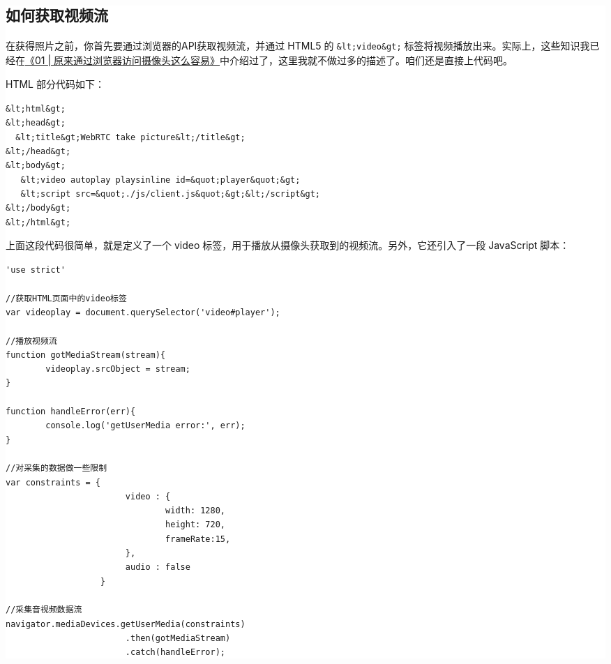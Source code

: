 ## 如何获取视频流

在获得照片之前，你首先要通过浏览器的API获取视频流，并通过 HTML5 的 `&lt;video&gt;` 标签将视频播放出来。实际上，这些知识我已经在[《01 | 原来通过浏览器访问摄像头这么容易》](https://time.geekbang.org/column/article/107948)中介绍过了，这里我就不做过多的描述了。咱们还是直接上代码吧。

HTML 部分代码如下：

```
&lt;html&gt;
&lt;head&gt;
  &lt;title&gt;WebRTC take picture&lt;/title&gt;
&lt;/head&gt;
&lt;body&gt;
   &lt;video autoplay playsinline id=&quot;player&quot;&gt;
   &lt;script src=&quot;./js/client.js&quot;&gt;&lt;/script&gt;
&lt;/body&gt;
&lt;/html&gt;

```

上面这段代码很简单，就是定义了一个 video 标签，用于播放从摄像头获取到的视频流。另外，它还引入了一段 JavaScript 脚本：

```
'use strict'

//获取HTML页面中的video标签  
var videoplay = document.querySelector('video#player');

//播放视频流
function gotMediaStream(stream){
        videoplay.srcObject = stream;
}

function handleError(err){
        console.log('getUserMedia error:', err);
}

//对采集的数据做一些限制
var constraints = {
                        video : {
                                width: 1280,
                                height: 720,
                                frameRate:15,
                        },
                        audio : false
                   }

//采集音视频数据流
navigator.mediaDevices.getUserMedia(constraints)
                        .then(gotMediaStream)
                        .catch(handleError);

```
